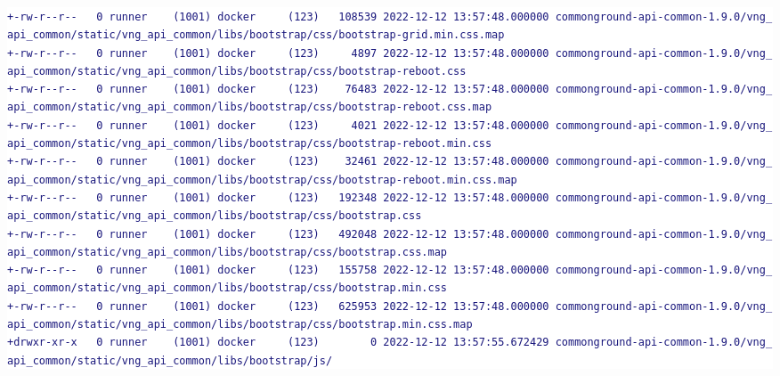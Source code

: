 ```diff
+-rw-r--r--   0 runner    (1001) docker     (123)   108539 2022-12-12 13:57:48.000000 commonground-api-common-1.9.0/vng_api_common/static/vng_api_common/libs/bootstrap/css/bootstrap-grid.min.css.map
+-rw-r--r--   0 runner    (1001) docker     (123)     4897 2022-12-12 13:57:48.000000 commonground-api-common-1.9.0/vng_api_common/static/vng_api_common/libs/bootstrap/css/bootstrap-reboot.css
+-rw-r--r--   0 runner    (1001) docker     (123)    76483 2022-12-12 13:57:48.000000 commonground-api-common-1.9.0/vng_api_common/static/vng_api_common/libs/bootstrap/css/bootstrap-reboot.css.map
+-rw-r--r--   0 runner    (1001) docker     (123)     4021 2022-12-12 13:57:48.000000 commonground-api-common-1.9.0/vng_api_common/static/vng_api_common/libs/bootstrap/css/bootstrap-reboot.min.css
+-rw-r--r--   0 runner    (1001) docker     (123)    32461 2022-12-12 13:57:48.000000 commonground-api-common-1.9.0/vng_api_common/static/vng_api_common/libs/bootstrap/css/bootstrap-reboot.min.css.map
+-rw-r--r--   0 runner    (1001) docker     (123)   192348 2022-12-12 13:57:48.000000 commonground-api-common-1.9.0/vng_api_common/static/vng_api_common/libs/bootstrap/css/bootstrap.css
+-rw-r--r--   0 runner    (1001) docker     (123)   492048 2022-12-12 13:57:48.000000 commonground-api-common-1.9.0/vng_api_common/static/vng_api_common/libs/bootstrap/css/bootstrap.css.map
+-rw-r--r--   0 runner    (1001) docker     (123)   155758 2022-12-12 13:57:48.000000 commonground-api-common-1.9.0/vng_api_common/static/vng_api_common/libs/bootstrap/css/bootstrap.min.css
+-rw-r--r--   0 runner    (1001) docker     (123)   625953 2022-12-12 13:57:48.000000 commonground-api-common-1.9.0/vng_api_common/static/vng_api_common/libs/bootstrap/css/bootstrap.min.css.map
+drwxr-xr-x   0 runner    (1001) docker     (123)        0 2022-12-12 13:57:55.672429 commonground-api-common-1.9.0/vng_api_common/static/vng_api_common/libs/bootstrap/js/
